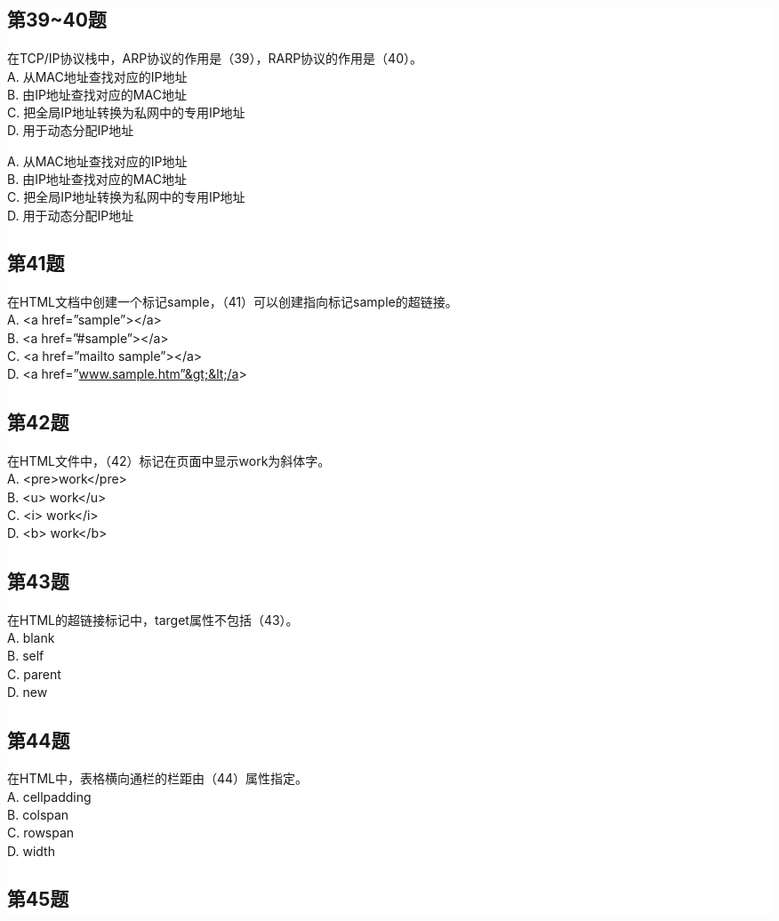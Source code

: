 
## 第39~40题 ##

在TCP/IP协议栈中，ARP协议的作用是（39），RARP协议的作用是（40）。  
A. 从MAC地址查找对应的IP地址  
B. 由IP地址查找对应的MAC地址  
C. 把全局IP地址转换为私网中的专用IP地址  
D. 用于动态分配IP地址  
  
A. 从MAC地址查找对应的IP地址  
B. 由IP地址查找对应的MAC地址  
C. 把全局IP地址转换为私网中的专用IP地址  
D. 用于动态分配IP地址  


## 第41题 ##

在HTML文档中创建一个标记sample，（41）可以创建指向标记sample的超链接。  
A. &lt;a href=”sample”&gt;&lt;/a&gt;  
B. &lt;a href=”\#sample”&gt;&lt;/a&gt;  
C. &lt;a href=”mailto sample”&gt;&lt;/a&gt;  
D. &lt;a href=”www.sample.htm”&gt;&lt;/a&gt;  


## 第42题 ##

在HTML文件中，（42）标记在页面中显示work为斜体字。  
A. &lt;pre&gt;work&lt;/pre&gt;  
B. &lt;u&gt; work&lt;/u&gt;  
C. &lt;i&gt; work&lt;/i&gt;  
D. &lt;b&gt; work&lt;/b&gt;  


## 第43题 ##

在HTML的超链接标记中，target属性不包括（43）。  
A. blank  
B. self  
C. parent  
D. new  


## 第44题 ##

在HTML中，表格横向通栏的栏距由（44）属性指定。  
A. cellpadding  
B. colspan  
C. rowspan  
D. width  


## 第45题 ##
